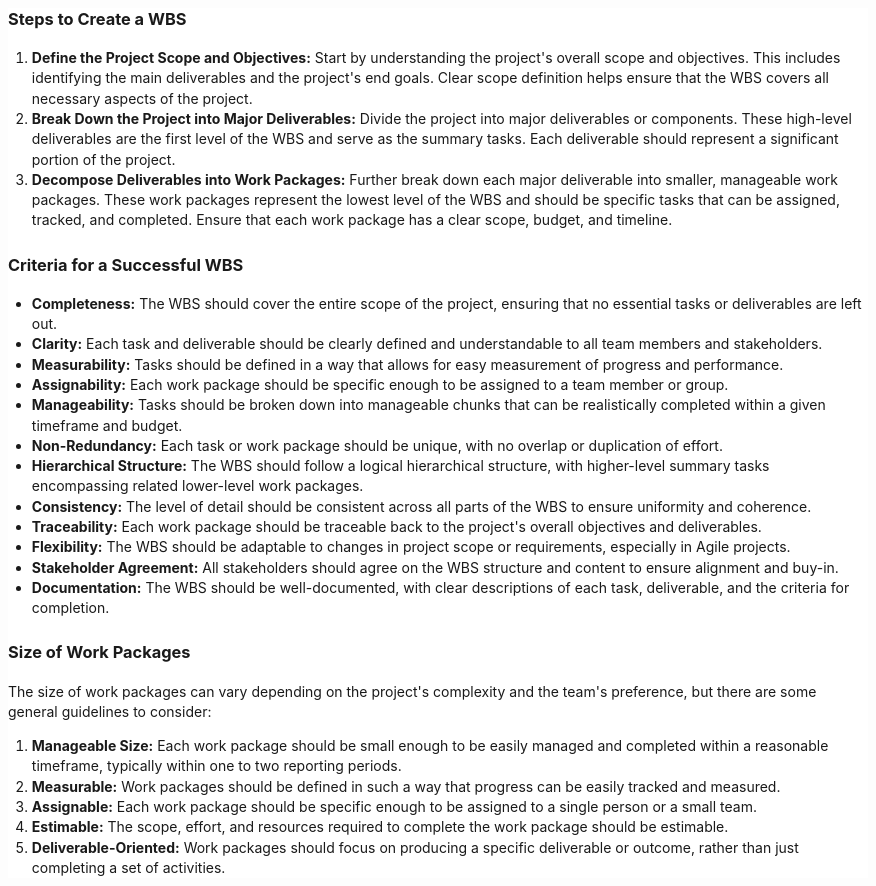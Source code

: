 ### Steps to Create a WBS

1. **Define the Project Scope and Objectives:** Start by understanding the project's overall scope and objectives. This includes identifying the main deliverables and the project's end goals. Clear scope definition helps ensure that the WBS covers all necessary aspects of the project.
2. **Break Down the Project into Major Deliverables:** Divide the project into major deliverables or components. These high-level deliverables are the first level of the WBS and serve as the summary tasks. Each deliverable should represent a significant portion of the project.
3. **Decompose Deliverables into Work Packages:** Further break down each major deliverable into smaller, manageable work packages. These work packages represent the lowest level of the WBS and should be specific tasks that can be assigned, tracked, and completed. Ensure that each work package has a clear scope, budget, and timeline.

### Criteria for a Successful WBS

- **Completeness:** The WBS should cover the entire scope of the project, ensuring that no essential tasks or deliverables are left out.
- **Clarity:** Each task and deliverable should be clearly defined and understandable to all team members and stakeholders.
- **Measurability:** Tasks should be defined in a way that allows for easy measurement of progress and performance.
- **Assignability:** Each work package should be specific enough to be assigned to a team member or group.
- **Manageability:** Tasks should be broken down into manageable chunks that can be realistically completed within a given timeframe and budget.
- **Non-Redundancy:** Each task or work package should be unique, with no overlap or duplication of effort.
- **Hierarchical Structure:** The WBS should follow a logical hierarchical structure, with higher-level summary tasks encompassing related lower-level work packages.
- **Consistency:** The level of detail should be consistent across all parts of the WBS to ensure uniformity and coherence.
- **Traceability:** Each work package should be traceable back to the project's overall objectives and deliverables.
- **Flexibility:** The WBS should be adaptable to changes in project scope or requirements, especially in Agile projects.
- **Stakeholder Agreement:** All stakeholders should agree on the WBS structure and content to ensure alignment and buy-in.
- **Documentation:** The WBS should be well-documented, with clear descriptions of each task, deliverable, and the criteria for completion.

### Size of Work Packages

The size of work packages can vary depending on the project's complexity and the team's preference, but there are some general guidelines to consider:

1. **Manageable Size:** Each work package should be small enough to be easily managed and completed within a reasonable timeframe, typically within one to two reporting periods.
2. **Measurable:** Work packages should be defined in such a way that progress can be easily tracked and measured.
3. **Assignable:** Each work package should be specific enough to be assigned to a single person or a small team.
4. **Estimable:** The scope, effort, and resources required to complete the work package should be estimable.
5. **Deliverable-Oriented:** Work packages should focus on producing a specific deliverable or outcome, rather than just completing a set of activities.
